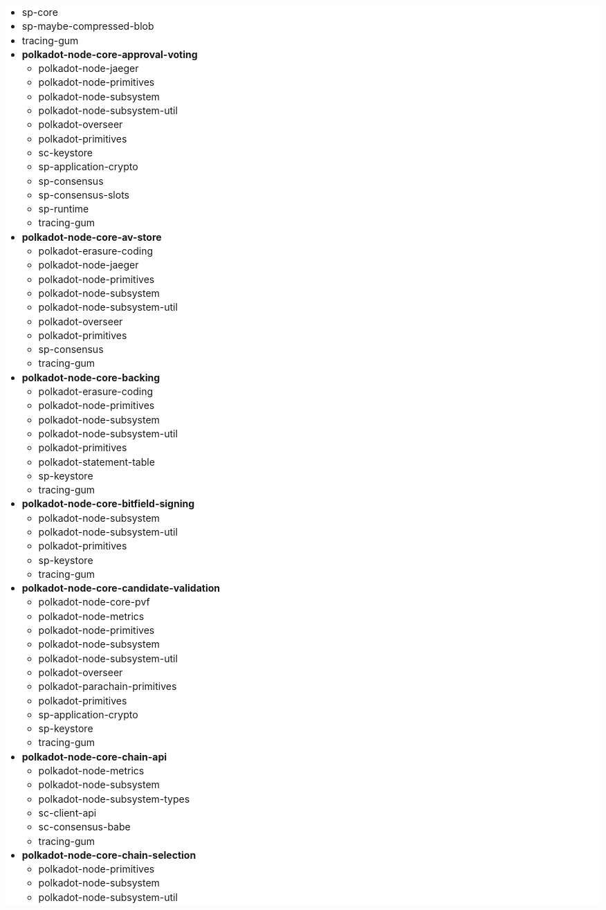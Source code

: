   - sp-core
  - sp-maybe-compressed-blob
  - tracing-gum
- **polkadot-node-core-approval-voting**
  - polkadot-node-jaeger
  - polkadot-node-primitives
  - polkadot-node-subsystem
  - polkadot-node-subsystem-util
  - polkadot-overseer
  - polkadot-primitives
  - sc-keystore
  - sp-application-crypto
  - sp-consensus
  - sp-consensus-slots
  - sp-runtime
  - tracing-gum
- **polkadot-node-core-av-store**
  - polkadot-erasure-coding
  - polkadot-node-jaeger
  - polkadot-node-primitives
  - polkadot-node-subsystem
  - polkadot-node-subsystem-util
  - polkadot-overseer
  - polkadot-primitives
  - sp-consensus
  - tracing-gum
- **polkadot-node-core-backing**
  - polkadot-erasure-coding
  - polkadot-node-primitives
  - polkadot-node-subsystem
  - polkadot-node-subsystem-util
  - polkadot-primitives
  - polkadot-statement-table
  - sp-keystore
  - tracing-gum
- **polkadot-node-core-bitfield-signing**
  - polkadot-node-subsystem
  - polkadot-node-subsystem-util
  - polkadot-primitives
  - sp-keystore
  - tracing-gum
- **polkadot-node-core-candidate-validation**
  - polkadot-node-core-pvf
  - polkadot-node-metrics
  - polkadot-node-primitives
  - polkadot-node-subsystem
  - polkadot-node-subsystem-util
  - polkadot-overseer
  - polkadot-parachain-primitives
  - polkadot-primitives
  - sp-application-crypto
  - sp-keystore
  - tracing-gum
- **polkadot-node-core-chain-api**
  - polkadot-node-metrics
  - polkadot-node-subsystem
  - polkadot-node-subsystem-types
  - sc-client-api
  - sc-consensus-babe
  - tracing-gum
- **polkadot-node-core-chain-selection**
  - polkadot-node-primitives
  - polkadot-node-subsystem
  - polkadot-node-subsystem-util